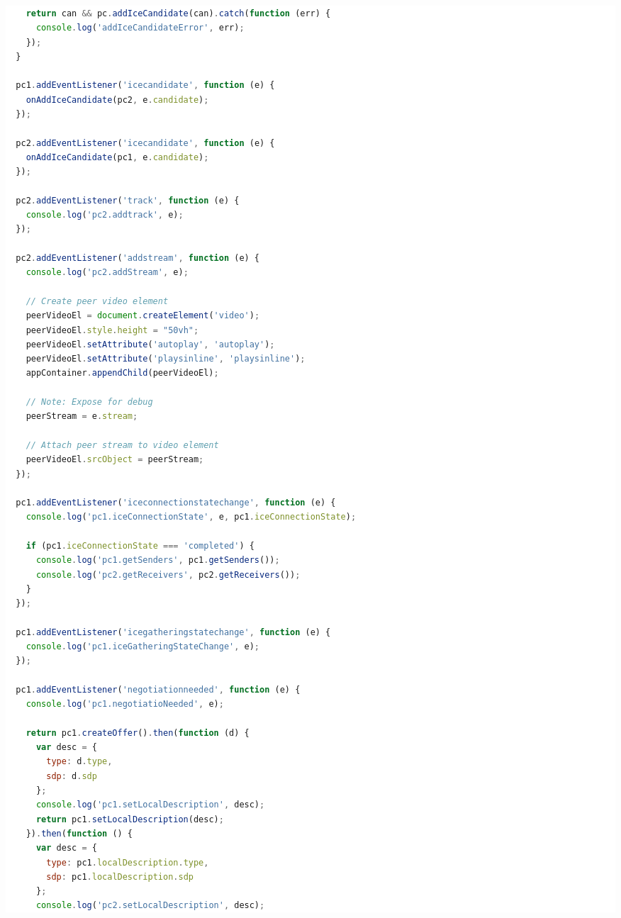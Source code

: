 ```javascript
    return can && pc.addIceCandidate(can).catch(function (err) {
      console.log('addIceCandidateError', err);
    });
  }

  pc1.addEventListener('icecandidate', function (e) {
    onAddIceCandidate(pc2, e.candidate);
  });
  
  pc2.addEventListener('icecandidate', function (e) {
    onAddIceCandidate(pc1, e.candidate);
  });

  pc2.addEventListener('track', function (e) {
    console.log('pc2.addtrack', e);
  });

  pc2.addEventListener('addstream', function (e) {
    console.log('pc2.addStream', e);

    // Create peer video element
    peerVideoEl = document.createElement('video');
    peerVideoEl.style.height = "50vh";
    peerVideoEl.setAttribute('autoplay', 'autoplay');
    peerVideoEl.setAttribute('playsinline', 'playsinline');
    appContainer.appendChild(peerVideoEl);

    // Note: Expose for debug
    peerStream = e.stream;

    // Attach peer stream to video element
    peerVideoEl.srcObject = peerStream;
  });

  pc1.addEventListener('iceconnectionstatechange', function (e) {
    console.log('pc1.iceConnectionState', e, pc1.iceConnectionState);

    if (pc1.iceConnectionState === 'completed') {      
      console.log('pc1.getSenders', pc1.getSenders());
      console.log('pc2.getReceivers', pc2.getReceivers());
    }
  });

  pc1.addEventListener('icegatheringstatechange', function (e) {
    console.log('pc1.iceGatheringStateChange', e);
  });

  pc1.addEventListener('negotiationneeded', function (e) {
    console.log('pc1.negotiatioNeeded', e);

    return pc1.createOffer().then(function (d) {
      var desc = {
        type: d.type,
        sdp: d.sdp
      };
      console.log('pc1.setLocalDescription', desc);
      return pc1.setLocalDescription(desc);
    }).then(function () {
      var desc = {
        type: pc1.localDescription.type,
        sdp: pc1.localDescription.sdp
      };
      console.log('pc2.setLocalDescription', desc);
```
